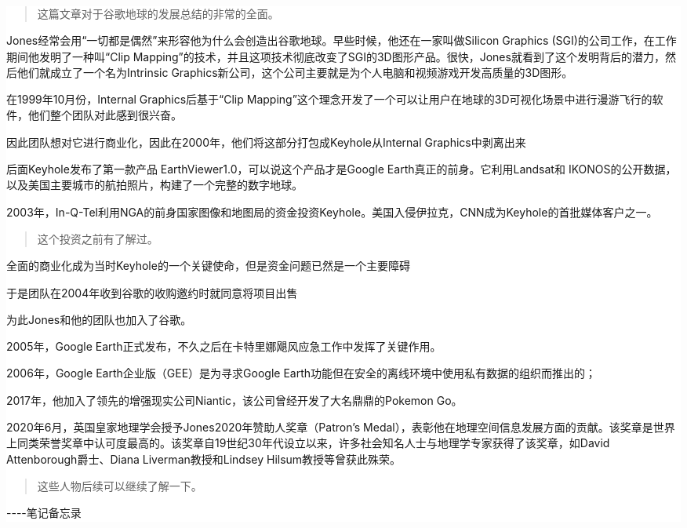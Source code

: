 > 这篇文章对于谷歌地球的发展总结的非常的全面。



Jones经常会用“一切都是偶然”来形容他为什么会创造出谷歌地球。早些时候，他还在一家叫做Silicon Graphics (SGI)的公司工作，在工作期间他发明了一种叫“Clip Mapping”的技术，并且这项技术彻底改变了SGI的3D图形产品。很快，Jones就看到了这个发明背后的潜力，然后他们就成立了一个名为Intrinsic Graphics新公司，这个公司主要就是为个人电脑和视频游戏开发高质量的3D图形。

在1999年10月份，Internal Graphics后基于“Clip Mapping”这个理念开发了一个可以让用户在地球的3D可视化场景中进行漫游飞行的软件，他们整个团队对此感到很兴奋。



因此团队想对它进行商业化，因此在2000年，他们将这部分打包成Keyhole从Internal Graphics中剥离出来



后面Keyhole发布了第一款产品 EarthViewer1.0，可以说这个产品才是Google Earth真正的前身。它利用Landsat和 IKONOS的公开数据，以及美国主要城市的航拍照片，构建了一个完整的数字地球。


2003年，In-Q-Tel利用NGA的前身国家图像和地图局的资金投资Keyhole。美国入侵伊拉克，CNN成为Keyhole的首批媒体客户之一。

> 这个投资之前有了解过。



全面的商业化成为当时Keyhole的一个关键使命，但是资金问题已然是一个主要障碍



于是团队在2004年收到谷歌的收购邀约时就同意将项目出售



为此Jones和他的团队也加入了谷歌。

2005年，Google Earth正式发布，不久之后在卡特里娜飓风应急工作中发挥了关键作用。



2006年，Google Earth企业版（GEE）是为寻求Google Earth功能但在安全的离线环境中使用私有数据的组织而推出的；



2017年，他加入了领先的增强现实公司Niantic，该公司曾经开发了大名鼎鼎的Pokemon Go。


2020年6月，英国皇家地理学会授予Jones2020年赞助人奖章（Patron’s Medal），表彰他在地理空间信息发展方面的贡献。该奖章是世界上同类荣誉奖章中认可度最高的。该奖章自19世纪30年代设立以来，许多社会知名人士与地理学专家获得了该奖章，如David Attenborough爵士、Diana Liverman教授和Lindsey Hilsum教授等曾获此殊荣。



> 这些人物后续可以继续了解一下。




----笔记备忘录


